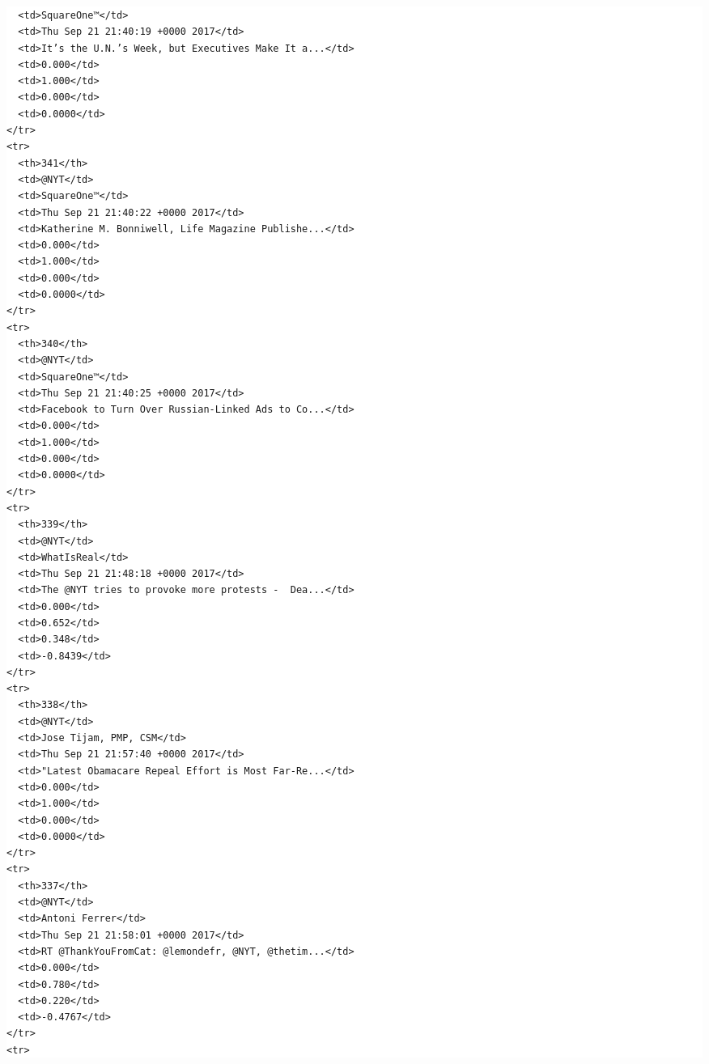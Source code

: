       <td>SquareOne™</td>
      <td>Thu Sep 21 21:40:19 +0000 2017</td>
      <td>It’s the U.N.’s Week, but Executives Make It a...</td>
      <td>0.000</td>
      <td>1.000</td>
      <td>0.000</td>
      <td>0.0000</td>
    </tr>
    <tr>
      <th>341</th>
      <td>@NYT</td>
      <td>SquareOne™</td>
      <td>Thu Sep 21 21:40:22 +0000 2017</td>
      <td>Katherine M. Bonniwell, Life Magazine Publishe...</td>
      <td>0.000</td>
      <td>1.000</td>
      <td>0.000</td>
      <td>0.0000</td>
    </tr>
    <tr>
      <th>340</th>
      <td>@NYT</td>
      <td>SquareOne™</td>
      <td>Thu Sep 21 21:40:25 +0000 2017</td>
      <td>Facebook to Turn Over Russian-Linked Ads to Co...</td>
      <td>0.000</td>
      <td>1.000</td>
      <td>0.000</td>
      <td>0.0000</td>
    </tr>
    <tr>
      <th>339</th>
      <td>@NYT</td>
      <td>WhatIsReal</td>
      <td>Thu Sep 21 21:48:18 +0000 2017</td>
      <td>The @NYT tries to provoke more protests -  Dea...</td>
      <td>0.000</td>
      <td>0.652</td>
      <td>0.348</td>
      <td>-0.8439</td>
    </tr>
    <tr>
      <th>338</th>
      <td>@NYT</td>
      <td>Jose Tijam, PMP, CSM</td>
      <td>Thu Sep 21 21:57:40 +0000 2017</td>
      <td>"Latest Obamacare Repeal Effort is Most Far-Re...</td>
      <td>0.000</td>
      <td>1.000</td>
      <td>0.000</td>
      <td>0.0000</td>
    </tr>
    <tr>
      <th>337</th>
      <td>@NYT</td>
      <td>Antoni Ferrer</td>
      <td>Thu Sep 21 21:58:01 +0000 2017</td>
      <td>RT @ThankYouFromCat: @lemondefr, @NYT, @thetim...</td>
      <td>0.000</td>
      <td>0.780</td>
      <td>0.220</td>
      <td>-0.4767</td>
    </tr>
    <tr>